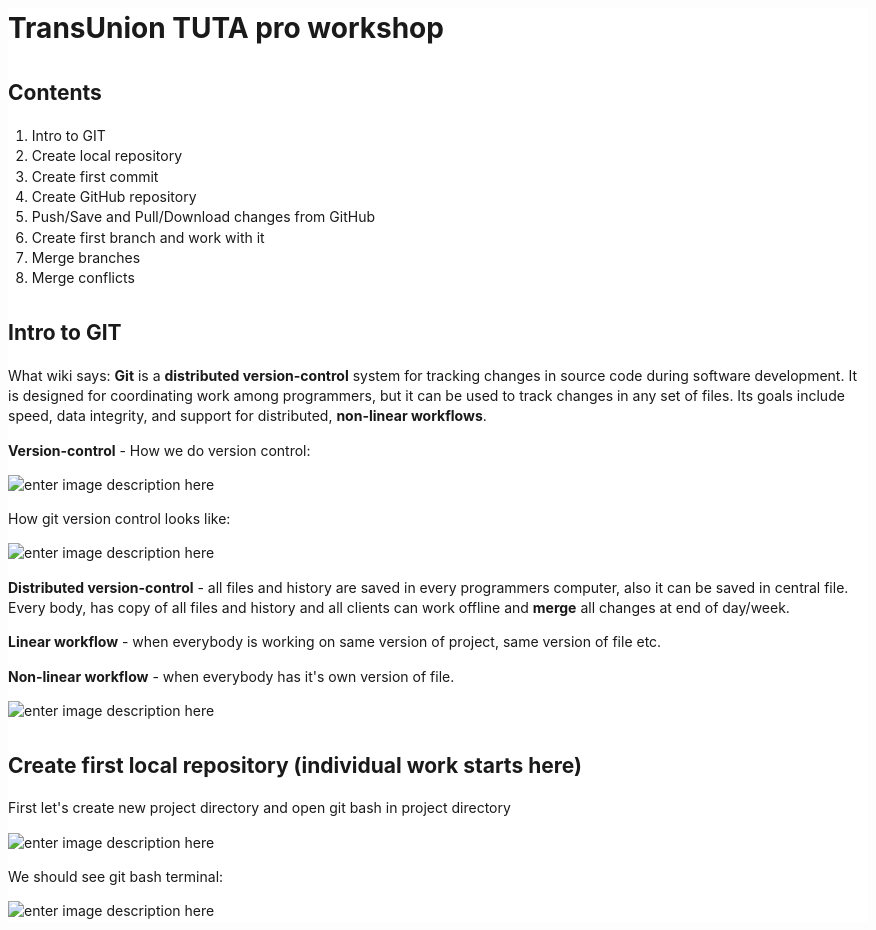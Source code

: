 # TransUnion TUTA pro workshop

## Contents

 1. Intro to GIT
 2. Create local repository
 3. Create first commit
 4. Create GitHub repository
 5. Push/Save and Pull/Download changes from GitHub
 7. Create first branch and work with it
 8. Merge branches
 9. Merge conflicts

## Intro to GIT

What wiki says: 
**Git** is a ****distributed** version-control** system for tracking changes in source code during software development. It is designed for coordinating work among programmers, but it can be used to track changes in any set of files. Its goals include speed, data integrity, and support for distributed, **non-linear workflows**.

**Version-control** - How we do version control: 

![enter image description here](https://i.ibb.co/4PMH3YV/Screenshot-2.png)

How git version control looks like:

![enter image description here](https://user-images.githubusercontent.com/18033666/40845217-0a1ec660-6584-11e8-8e74-37a68fae953b.png)

**Distributed version-control** - all files and history are saved in every programmers computer, also it can be saved in central file. Every body, has copy of all files and history and all clients can work offline and **merge** all changes at end of day/week.

**Linear workflow** - when everybody is working on same version of project, same version of file etc.

**Non-linear workflow** - when everybody has it's own version of file.


![enter image description here](https://i.ibb.co/Ky9Mcxt/Untitled-Diagram.png)


## Create first local repository (individual work starts here)
First let's create new project directory and open git bash in project directory

![enter image description here](https://i.ibb.co/NWkZFgV/Screenshot-1.png)

We should see git bash terminal:

![enter image description here](https://i.ibb.co/qDXGyDr/Screenshot-3.png)
